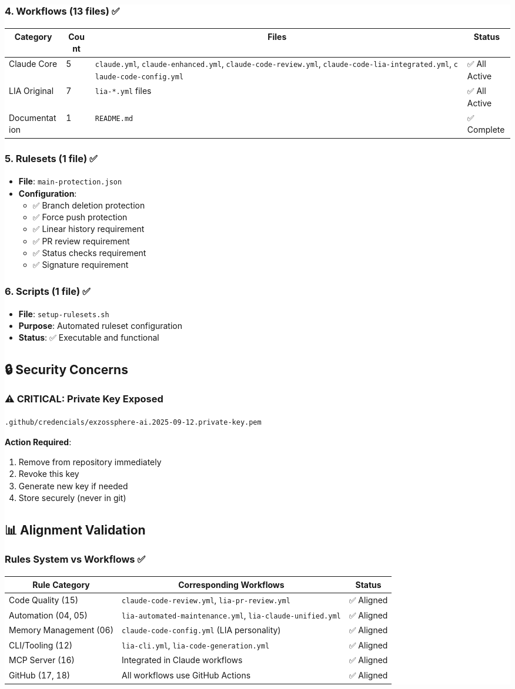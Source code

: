 ### 4. Workflows (13 files) ✅
| Category | Count | Files | Status |
|----------|-------|-------|--------|
| Claude Core | 5 | `claude.yml`, `claude-enhanced.yml`, `claude-code-review.yml`, `claude-code-lia-integrated.yml`, `claude-code-config.yml` | ✅ All Active |
| LIA Original | 7 | `lia-*.yml` files | ✅ All Active |
| Documentation | 1 | `README.md` | ✅ Complete |

### 5. Rulesets (1 file) ✅
- **File**: `main-protection.json`
- **Configuration**:
  - ✅ Branch deletion protection
  - ✅ Force push protection
  - ✅ Linear history requirement
  - ✅ PR review requirement
  - ✅ Status checks requirement
  - ✅ Signature requirement

### 6. Scripts (1 file) ✅
- **File**: `setup-rulesets.sh`
- **Purpose**: Automated ruleset configuration
- **Status**: ✅ Executable and functional

## 🔒 Security Concerns

### ⚠️ **CRITICAL**: Private Key Exposed
```
.github/credencials/exzossphere-ai.2025-09-12.private-key.pem
```

**Action Required**:
1. Remove from repository immediately
2. Revoke this key
3. Generate new key if needed
4. Store securely (never in git)

## 📊 Alignment Validation

### Rules System vs Workflows ✅
| Rule Category | Corresponding Workflows | Status |
|---------------|------------------------|--------|
| Code Quality (15) | `claude-code-review.yml`, `lia-pr-review.yml` | ✅ Aligned |
| Automation (04, 05) | `lia-automated-maintenance.yml`, `lia-claude-unified.yml` | ✅ Aligned |
| Memory Management (06) | `claude-code-config.yml` (LIA personality) | ✅ Aligned |
| CLI/Tooling (12) | `lia-cli.yml`, `lia-code-generation.yml` | ✅ Aligned |
| MCP Server (16) | Integrated in Claude workflows | ✅ Aligned |
| GitHub (17, 18) | All workflows use GitHub Actions | ✅ Aligned |
